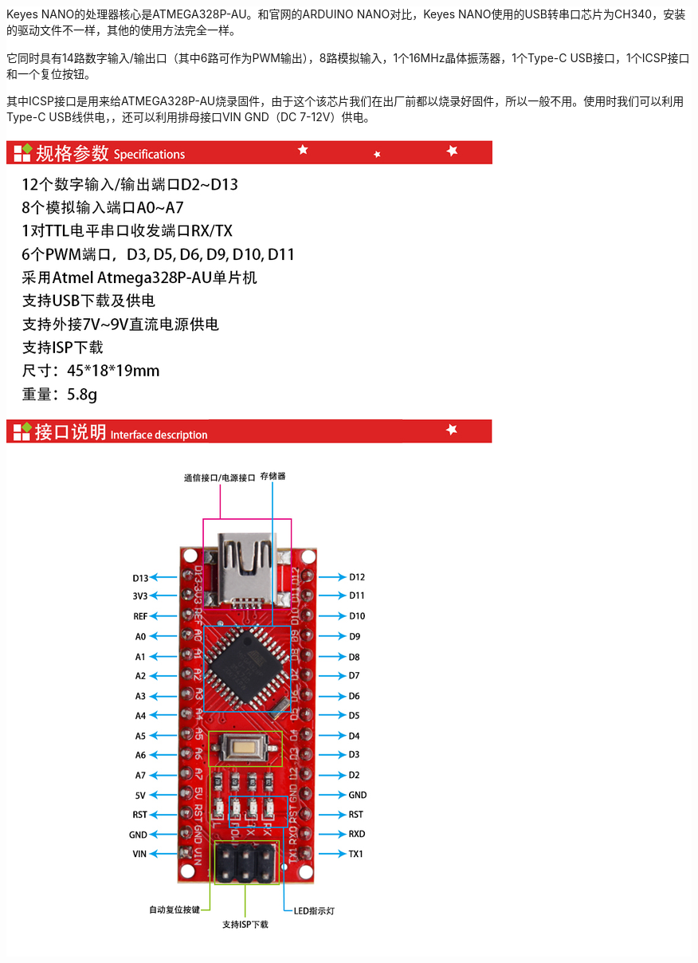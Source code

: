 Keyes NANO的处理器核心是ATMEGA328P-AU。和官网的ARDUINO NANO对比，Keyes NANO使用的USB转串口芯片为CH340，安装的驱动文件不一样，其他的使用方法完全一样。

它同时具有14路数字输入/输出口（其中6路可作为PWM输出），8路模拟输入，1个16MHz晶体振荡器，1个Type-C USB接口，1个ICSP接口和一个复位按钮。

其中ICSP接口是用来给ATMEGA328P-AU烧录固件，由于这个该芯片我们在出厂前都以烧录好固件，所以一般不用。使用时我们可以利用Type-C USB线供电，，还可以利用排母接口VIN GND（DC 7-12V）供电。

![img](./img/9cf5d3ac8cef50778424edcc20b34577.png)

